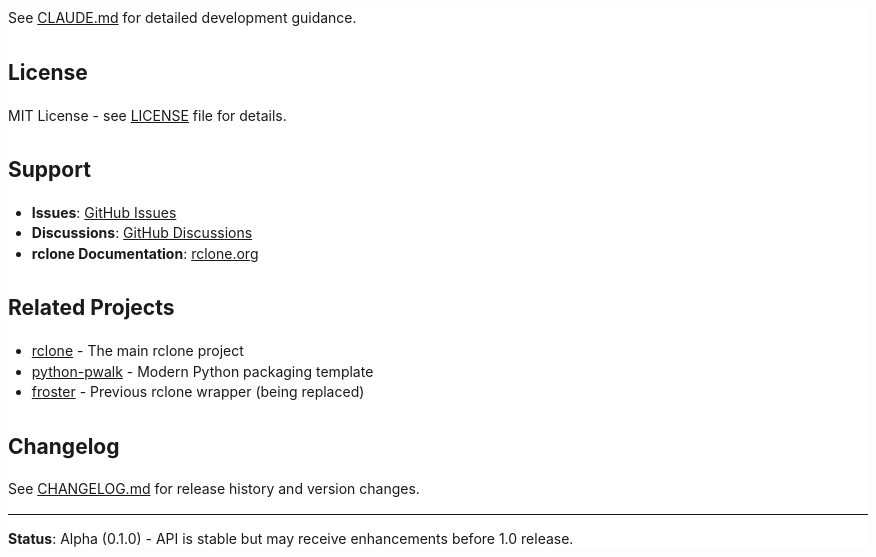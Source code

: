 See [CLAUDE.md](CLAUDE.md) for detailed development guidance.

## License

MIT License - see [LICENSE](LICENSE) file for details.

## Support

- **Issues**: [GitHub Issues](https://github.com/dirkpetersen/rclone-adapter/issues)
- **Discussions**: [GitHub Discussions](https://github.com/dirkpetersen/rclone-adapter/discussions)
- **rclone Documentation**: [rclone.org](https://rclone.org/)

## Related Projects

- [rclone](https://github.com/rclone/rclone) - The main rclone project
- [python-pwalk](https://github.com/dirkpetersen/python-pwalk) - Modern Python packaging template
- [froster](https://github.com/dirkpetersen/froster) - Previous rclone wrapper (being replaced)

## Changelog

See [CHANGELOG.md](CHANGELOG.md) for release history and version changes.

---

**Status**: Alpha (0.1.0) - API is stable but may receive enhancements before 1.0 release.

